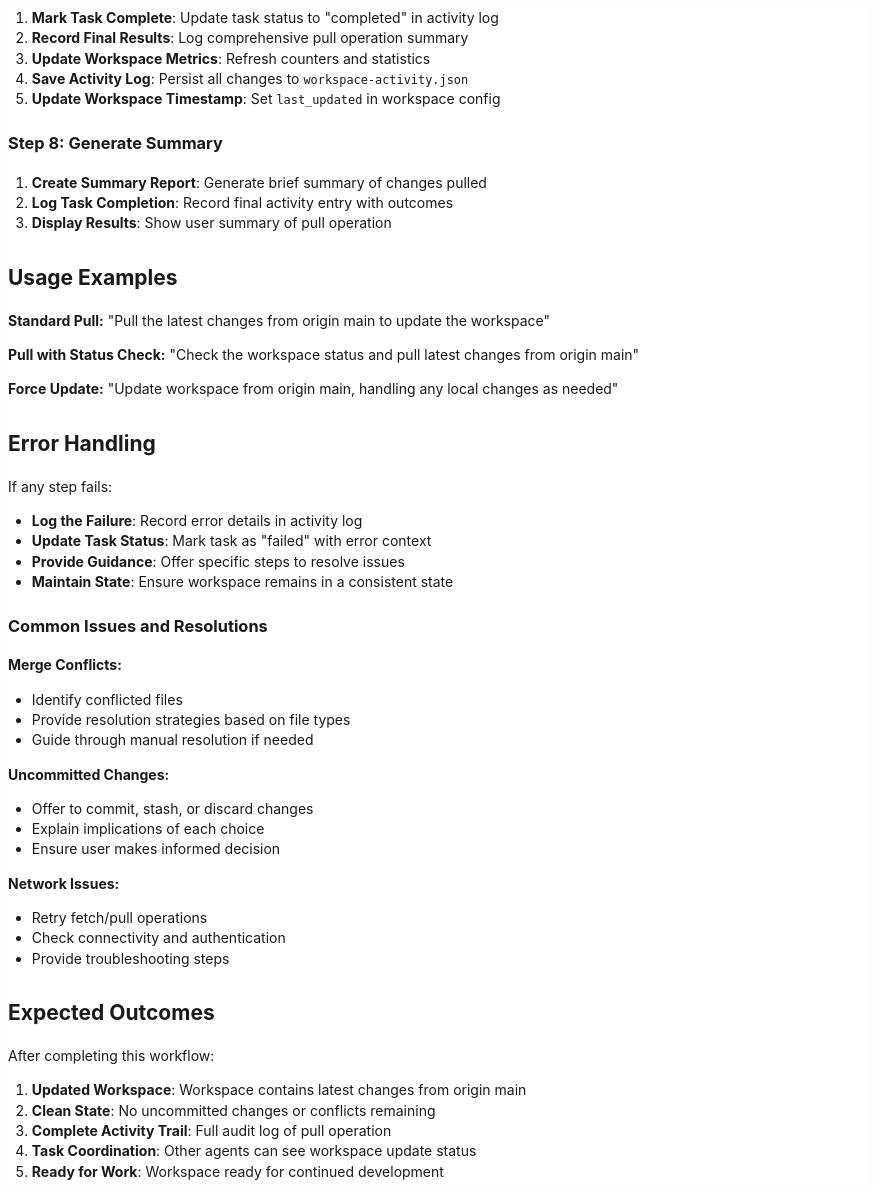 1. **Mark Task Complete**: Update task status to "completed" in activity log
2. **Record Final Results**: Log comprehensive pull operation summary
3. **Update Workspace Metrics**: Refresh counters and statistics
4. **Save Activity Log**: Persist all changes to `workspace-activity.json`
5. **Update Workspace Timestamp**: Set `last_updated` in workspace config

### Step 8: Generate Summary

1. **Create Summary Report**: Generate brief summary of changes pulled
2. **Log Task Completion**: Record final activity entry with outcomes
3. **Display Results**: Show user summary of pull operation

## Usage Examples

**Standard Pull:**
"Pull the latest changes from origin main to update the workspace"

**Pull with Status Check:**
"Check the workspace status and pull latest changes from origin main"

**Force Update:**
"Update workspace from origin main, handling any local changes as needed"

## Error Handling

If any step fails:
- **Log the Failure**: Record error details in activity log
- **Update Task Status**: Mark task as "failed" with error context
- **Provide Guidance**: Offer specific steps to resolve issues
- **Maintain State**: Ensure workspace remains in a consistent state

### Common Issues and Resolutions

**Merge Conflicts:**
- Identify conflicted files
- Provide resolution strategies based on file types
- Guide through manual resolution if needed

**Uncommitted Changes:**
- Offer to commit, stash, or discard changes
- Explain implications of each choice
- Ensure user makes informed decision

**Network Issues:**
- Retry fetch/pull operations
- Check connectivity and authentication
- Provide troubleshooting steps

## Expected Outcomes

After completing this workflow:

1. **Updated Workspace**: Workspace contains latest changes from origin main
2. **Clean State**: No uncommitted changes or conflicts remaining
3. **Complete Activity Trail**: Full audit log of pull operation
4. **Task Coordination**: Other agents can see workspace update status
5. **Ready for Work**: Workspace ready for continued development
